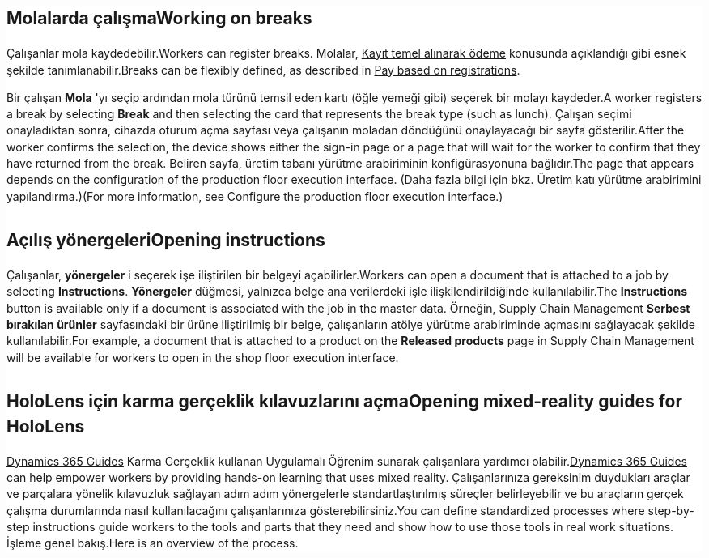 ## <a name="working-on-breaks"></a><span data-ttu-id="25cfd-212">Molalarda çalışma</span><span class="sxs-lookup"><span data-stu-id="25cfd-212">Working on breaks</span></span>

<span data-ttu-id="25cfd-213">Çalışanlar mola kaydedebilir.</span><span class="sxs-lookup"><span data-stu-id="25cfd-213">Workers can register breaks.</span></span> <span data-ttu-id="25cfd-214">Molalar, [Kayıt temel alınarak ödeme](pay-based-on-registrations.md) konusunda açıklandığı gibi esnek şekilde tanımlanabilir.</span><span class="sxs-lookup"><span data-stu-id="25cfd-214">Breaks can be flexibly defined, as described in [Pay based on registrations](pay-based-on-registrations.md).</span></span>

<span data-ttu-id="25cfd-215">Bir çalışan **Mola** 'yı seçip ardından mola türünü temsil eden kartı (öğle yemeği gibi) seçerek bir molayı kaydeder.</span><span class="sxs-lookup"><span data-stu-id="25cfd-215">A worker registers a break by selecting **Break** and then selecting the card that represents the break type (such as lunch).</span></span> <span data-ttu-id="25cfd-216">Çalışan seçimi onayladıktan sonra, cihazda oturum açma sayfası veya çalışanın moladan döndüğünü onaylayacağı bir sayfa gösterilir.</span><span class="sxs-lookup"><span data-stu-id="25cfd-216">After the worker confirms the selection, the device shows either the sign-in page or a page that will wait for the worker to confirm that they have returned from the break.</span></span> <span data-ttu-id="25cfd-217">Beliren sayfa, üretim tabanı yürütme arabiriminin konfigürasyonuna bağlıdır.</span><span class="sxs-lookup"><span data-stu-id="25cfd-217">The page that appears depends on the configuration of the production floor execution interface.</span></span> <span data-ttu-id="25cfd-218">(Daha fazla bilgi için bkz. [Üretim katı yürütme arabirimini yapılandırma](production-floor-execution-configure.md).)</span><span class="sxs-lookup"><span data-stu-id="25cfd-218">(For more information, see [Configure the production floor execution interface](production-floor-execution-configure.md).)</span></span>

## <a name="opening-instructions"></a><span data-ttu-id="25cfd-219">Açılış yönergeleri</span><span class="sxs-lookup"><span data-stu-id="25cfd-219">Opening instructions</span></span>

<span data-ttu-id="25cfd-220">Çalışanlar, **yönergeler** i seçerek işe iliştirilen bir belgeyi açabilirler.</span><span class="sxs-lookup"><span data-stu-id="25cfd-220">Workers can open a document that is attached to a job by selecting **Instructions**.</span></span> <span data-ttu-id="25cfd-221">**Yönergeler** düğmesi, yalnızca belge ana verilerdeki işle ilişkilendirildiğinde kullanılabilir.</span><span class="sxs-lookup"><span data-stu-id="25cfd-221">The **Instructions** button is available only if a document is associated with the job in the master data.</span></span> <span data-ttu-id="25cfd-222">Örneğin, Supply Chain Management **Serbest bırakılan ürünler** sayfasındaki bir ürüne iliştirilmiş bir belge, çalışanların atölye yürütme arabiriminde açmasını sağlayacak şekilde kullanılabilir.</span><span class="sxs-lookup"><span data-stu-id="25cfd-222">For example, a document that is attached to a product on the **Released products** page in Supply Chain Management will be available for workers to open in the shop floor execution interface.</span></span>

## <a name="opening-mixed-reality-guides-for-hololens"></a><span data-ttu-id="25cfd-223">HoloLens için karma gerçeklik kılavuzlarını açma</span><span class="sxs-lookup"><span data-stu-id="25cfd-223">Opening mixed-reality guides for HoloLens</span></span>

<span data-ttu-id="25cfd-224">[Dynamics 365 Guides](https://dynamics.microsoft.com/mixed-reality/guides/) Karma Gerçeklik kullanan Uygulamalı Öğrenim sunarak çalışanlara yardımcı olabilir.</span><span class="sxs-lookup"><span data-stu-id="25cfd-224">[Dynamics 365 Guides](https://dynamics.microsoft.com/mixed-reality/guides/) can help empower workers by providing hands-on learning that uses mixed reality.</span></span> <span data-ttu-id="25cfd-225">Çalışanlarınıza gereksinim duydukları araçlar ve parçalara yönelik kılavuzluk sağlayan adım adım yönergelerle standartlaştırılmış süreçler belirleyebilir ve bu araçların gerçek çalışma durumlarında nasıl kullanılacağını çalışanlarınıza gösterebilirsiniz.</span><span class="sxs-lookup"><span data-stu-id="25cfd-225">You can define standardized processes where step-by-step instructions guide workers to the tools and parts that they need and show how to use those tools in real work situations.</span></span> <span data-ttu-id="25cfd-226">İşleme genel bakış.</span><span class="sxs-lookup"><span data-stu-id="25cfd-226">Here is an overview of the process.</span></span>
